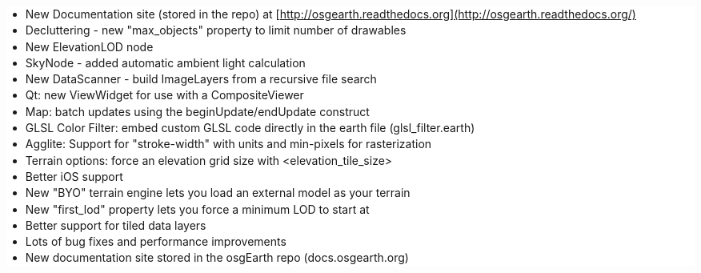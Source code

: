 - New Documentation site (stored in the repo) at [http://osgearth.readthedocs.org](http://osgearth.readthedocs.org/)
- Decluttering - new "max_objects" property to limit number of drawables
- New ElevationLOD node
- SkyNode - added automatic ambient light calculation
- New DataScanner - build ImageLayers from a recursive file search
- Qt: new ViewWidget for use with a CompositeViewer
- Map: batch updates using the beginUpdate/endUpdate construct
- GLSL Color Filter: embed custom GLSL code directly in the earth file (glsl_filter.earth)
- Agglite: Support for "stroke-width" with units and min-pixels for rasterization
- Terrain options: force an elevation grid size with <elevation_tile_size>
- Better iOS support
- New "BYO" terrain engine lets you load an external model as your terrain
- New "first_lod" property lets you force a minimum LOD to start at
- Better support for tiled data layers
- Lots of bug fixes and performance improvements
- New documentation site stored in the osgEarth repo (docs.osgearth.org)
